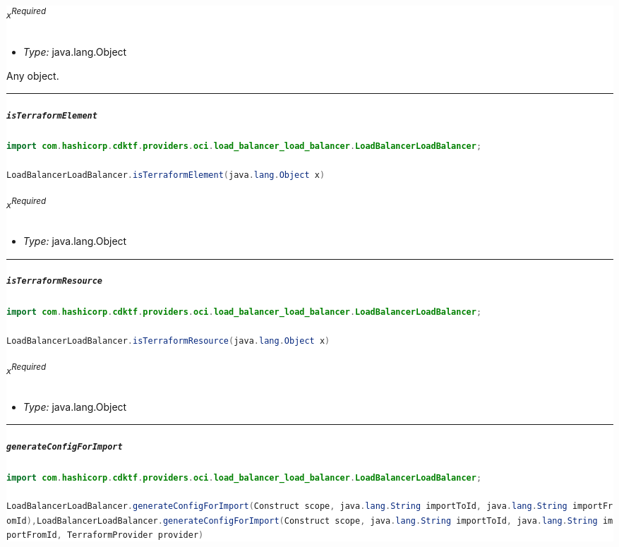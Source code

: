 ###### `x`<sup>Required</sup> <a name="x" id="rhizo-co-terraform-provider-oci.loadBalancerLoadBalancer.LoadBalancerLoadBalancer.isConstruct.parameter.x"></a>

- *Type:* java.lang.Object

Any object.

---

##### `isTerraformElement` <a name="isTerraformElement" id="rhizo-co-terraform-provider-oci.loadBalancerLoadBalancer.LoadBalancerLoadBalancer.isTerraformElement"></a>

```java
import com.hashicorp.cdktf.providers.oci.load_balancer_load_balancer.LoadBalancerLoadBalancer;

LoadBalancerLoadBalancer.isTerraformElement(java.lang.Object x)
```

###### `x`<sup>Required</sup> <a name="x" id="rhizo-co-terraform-provider-oci.loadBalancerLoadBalancer.LoadBalancerLoadBalancer.isTerraformElement.parameter.x"></a>

- *Type:* java.lang.Object

---

##### `isTerraformResource` <a name="isTerraformResource" id="rhizo-co-terraform-provider-oci.loadBalancerLoadBalancer.LoadBalancerLoadBalancer.isTerraformResource"></a>

```java
import com.hashicorp.cdktf.providers.oci.load_balancer_load_balancer.LoadBalancerLoadBalancer;

LoadBalancerLoadBalancer.isTerraformResource(java.lang.Object x)
```

###### `x`<sup>Required</sup> <a name="x" id="rhizo-co-terraform-provider-oci.loadBalancerLoadBalancer.LoadBalancerLoadBalancer.isTerraformResource.parameter.x"></a>

- *Type:* java.lang.Object

---

##### `generateConfigForImport` <a name="generateConfigForImport" id="rhizo-co-terraform-provider-oci.loadBalancerLoadBalancer.LoadBalancerLoadBalancer.generateConfigForImport"></a>

```java
import com.hashicorp.cdktf.providers.oci.load_balancer_load_balancer.LoadBalancerLoadBalancer;

LoadBalancerLoadBalancer.generateConfigForImport(Construct scope, java.lang.String importToId, java.lang.String importFromId),LoadBalancerLoadBalancer.generateConfigForImport(Construct scope, java.lang.String importToId, java.lang.String importFromId, TerraformProvider provider)
```
